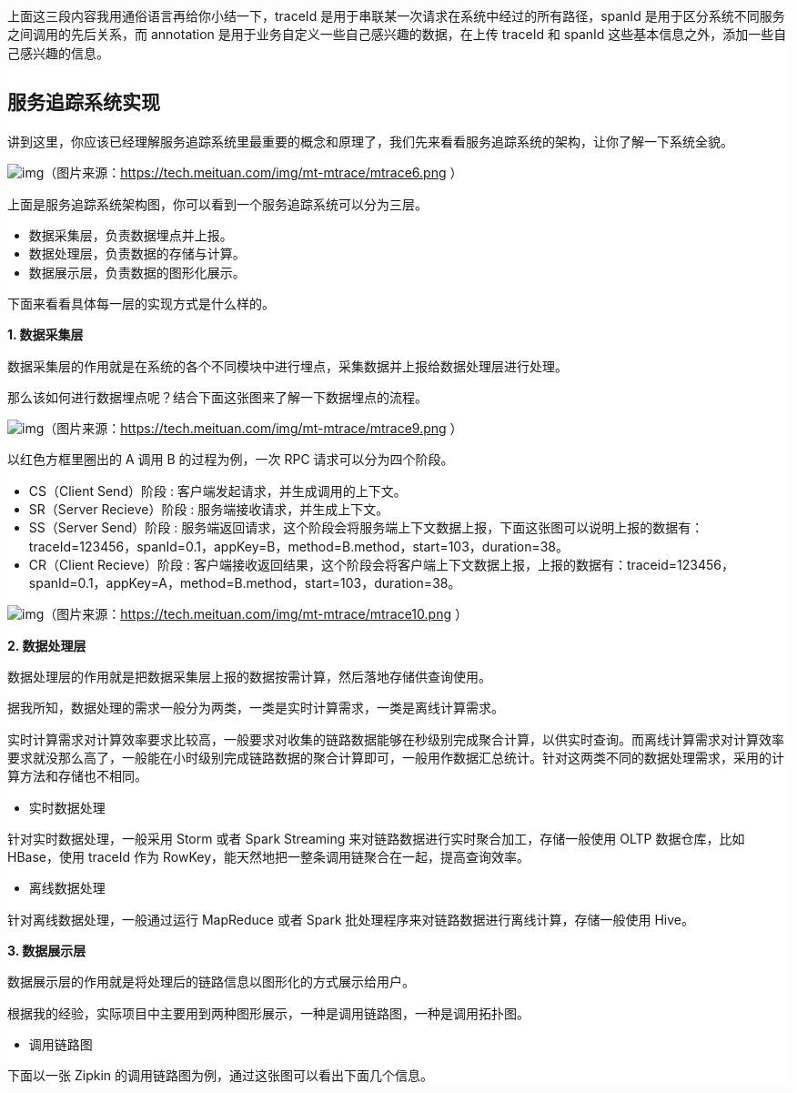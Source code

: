 上面这三段内容我用通俗语言再给你小结一下，traceId 是用于串联某一次请求在系统中经过的所有路径，spanId 是用于区分系统不同服务之间调用的先后关系，而 annotation 是用于业务自定义一些自己感兴趣的数据，在上传 traceId 和 spanId 这些基本信息之外，添加一些自己感兴趣的信息。

## 服务追踪系统实现

讲到这里，你应该已经理解服务追踪系统里最重要的概念和原理了，我们先来看看服务追踪系统的架构，让你了解一下系统全貌。

![img](assets/d792225033bf313c6b8fdccbef189e3e.png)（图片来源：<https://tech.meituan.com/img/mt-mtrace/mtrace6.png> ）

上面是服务追踪系统架构图，你可以看到一个服务追踪系统可以分为三层。

* 数据采集层，负责数据埋点并上报。
* 数据处理层，负责数据的存储与计算。
* 数据展示层，负责数据的图形化展示。

下面来看看具体每一层的实现方式是什么样的。

**1. 数据采集层**

数据采集层的作用就是在系统的各个不同模块中进行埋点，采集数据并上报给数据处理层进行处理。

那么该如何进行数据埋点呢？结合下面这张图来了解一下数据埋点的流程。

![img](assets/d1f1ddc7e405dba6687733fbfd34bb2f.png)（图片来源：<https://tech.meituan.com/img/mt-mtrace/mtrace9.png> ）

以红色方框里圈出的 A 调用 B 的过程为例，一次 RPC 请求可以分为四个阶段。

* CS（Client Send）阶段 : 客户端发起请求，并生成调用的上下文。
* SR（Server Recieve）阶段 : 服务端接收请求，并生成上下文。
* SS（Server Send）阶段 : 服务端返回请求，这个阶段会将服务端上下文数据上报，下面这张图可以说明上报的数据有：traceId=123456，spanId=0.1，appKey=B，method=B.method，start=103，duration=38。
* CR（Client Recieve）阶段 : 客户端接收返回结果，这个阶段会将客户端上下文数据上报，上报的数据有：traceid=123456，spanId=0.1，appKey=A，method=B.method，start=103，duration=38。

![img](assets/6111097a42e4888403d59c910a32f6c1.png)（图片来源：<https://tech.meituan.com/img/mt-mtrace/mtrace10.png> ）

**2. 数据处理层**

数据处理层的作用就是把数据采集层上报的数据按需计算，然后落地存储供查询使用。

据我所知，数据处理的需求一般分为两类，一类是实时计算需求，一类是离线计算需求。

实时计算需求对计算效率要求比较高，一般要求对收集的链路数据能够在秒级别完成聚合计算，以供实时查询。而离线计算需求对计算效率要求就没那么高了，一般能在小时级别完成链路数据的聚合计算即可，一般用作数据汇总统计。针对这两类不同的数据处理需求，采用的计算方法和存储也不相同。

* 实时数据处理

针对实时数据处理，一般采用 Storm 或者 Spark Streaming 来对链路数据进行实时聚合加工，存储一般使用 OLTP 数据仓库，比如 HBase，使用 traceId 作为 RowKey，能天然地把一整条调用链聚合在一起，提高查询效率。

* 离线数据处理

针对离线数据处理，一般通过运行 MapReduce 或者 Spark 批处理程序来对链路数据进行离线计算，存储一般使用 Hive。

**3. 数据展示层**

数据展示层的作用就是将处理后的链路信息以图形化的方式展示给用户。

根据我的经验，实际项目中主要用到两种图形展示，一种是调用链路图，一种是调用拓扑图。

* 调用链路图

下面以一张 Zipkin 的调用链路图为例，通过这张图可以看出下面几个信息。

